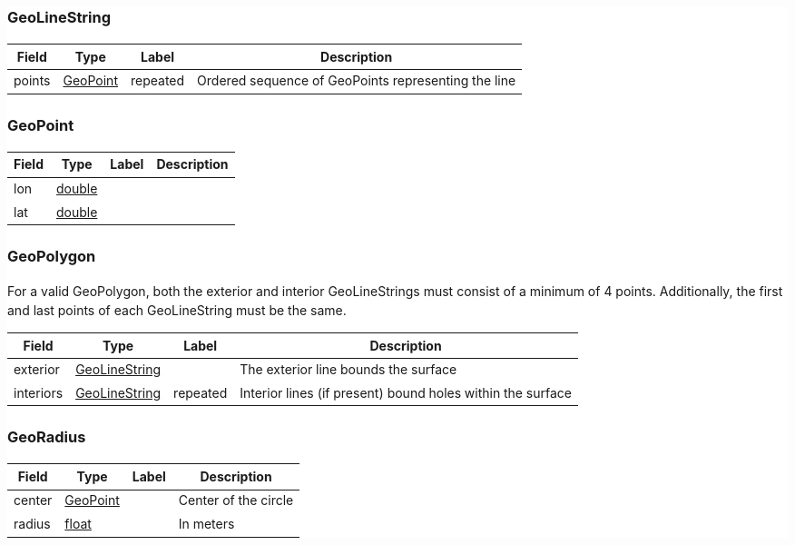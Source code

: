 




<a name="qdrant-GeoLineString"></a>

### GeoLineString



| Field | Type | Label | Description |
| ----- | ---- | ----- | ----------- |
| points | [GeoPoint](#qdrant-GeoPoint) | repeated | Ordered sequence of GeoPoints representing the line |






<a name="qdrant-GeoPoint"></a>

### GeoPoint



| Field | Type | Label | Description |
| ----- | ---- | ----- | ----------- |
| lon | [double](#double) |  |  |
| lat | [double](#double) |  |  |






<a name="qdrant-GeoPolygon"></a>

### GeoPolygon
For a valid GeoPolygon, both the exterior and interior GeoLineStrings must consist of a minimum of 4 points.
Additionally, the first and last points of each GeoLineString must be the same.


| Field | Type | Label | Description |
| ----- | ---- | ----- | ----------- |
| exterior | [GeoLineString](#qdrant-GeoLineString) |  | The exterior line bounds the surface |
| interiors | [GeoLineString](#qdrant-GeoLineString) | repeated | Interior lines (if present) bound holes within the surface |






<a name="qdrant-GeoRadius"></a>

### GeoRadius



| Field | Type | Label | Description |
| ----- | ---- | ----- | ----------- |
| center | [GeoPoint](#qdrant-GeoPoint) |  | Center of the circle |
| radius | [float](#float) |  | In meters |
